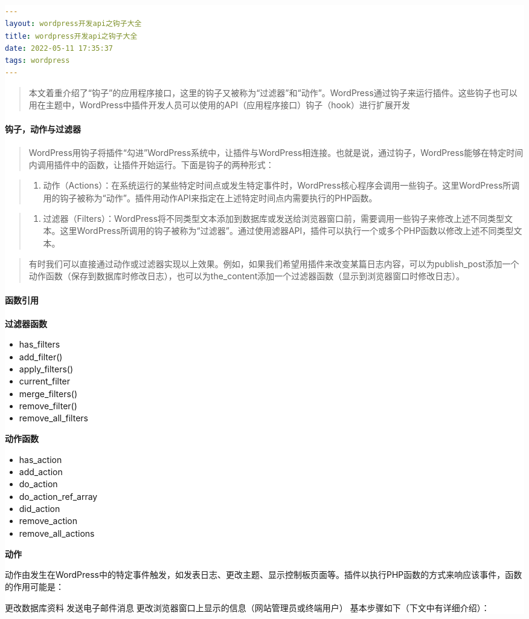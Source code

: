```yaml
---
layout: wordpress开发api之钩子大全
title: wordpress开发api之钩子大全
date: 2022-05-11 17:35:37
tags: wordpress
---
```


> 本文着重介绍了“钩子”的应用程序接口，这里的钩子又被称为“过滤器”和“动作”。WordPress通过钩子来运行插件。这些钩子也可以用在主题中，WordPress中插件开发人员可以使用的API（应用程序接口）钩子（hook）进行扩展开发

#### 钩子，动作与过滤器

> WordPress用钩子将插件“勾进”WordPress系统中，让插件与WordPress相连接。也就是说，通过钩子，WordPress能够在特定时间内调用插件中的函数，让插件开始运行。下面是钩子的两种形式：

> 1. 动作（Actions）：在系统运行的某些特定时间点或发生特定事件时，WordPress核心程序会调用一些钩子。这里WordPress所调用的钩子被称为“动作”。插件用动作API来指定在上述特定时间点内需要执行的PHP函数。

> 1. 过滤器（Filters）：WordPress将不同类型文本添加到数据库或发送给浏览器窗口前，需要调用一些钩子来修改上述不同类型文本。这里WordPress所调用的钩子被称为“过滤器”。通过使用滤器API，插件可以执行一个或多个PHP函数以修改上述不同类型文本。

> 有时我们可以直接通过动作或过滤器实现以上效果。例如，如果我们希望用插件来改变某篇日志内容，可以为publish_post添加一个动作函数（保存到数据库时修改日志），也可以为the_content添加一个过滤器函数（显示到浏览器窗口时修改日志）。

#### 函数引用

**过滤器函数**

- has_filters
- add_filter()
- apply_filters()
- current_filter
- merge_filters()
- remove_filter()
- remove_all_filters

**动作函数**

- has_action
- add_action
- do_action
- do_action_ref_array
- did_action
- remove_action
- remove_all_actions

**动作**

动作由发生在WordPress中的特定事件触发，如发表日志、更改主题、显示控制板页面等。插件以执行PHP函数的方式来响应该事件，函数的作用可能是：

更改数据库资料
发送电子邮件消息
更改浏览器窗口上显示的信息（网站管理员或终端用户）
基本步骤如下（下文中有详细介绍）：
